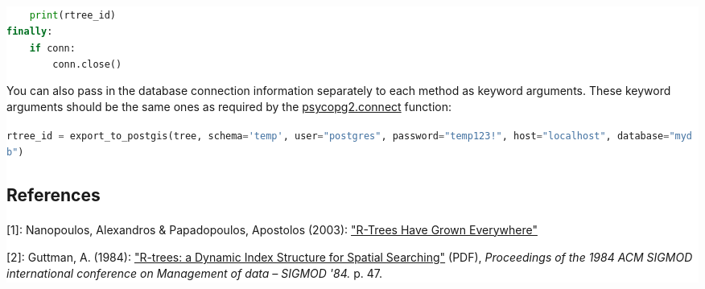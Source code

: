 ```python
    print(rtree_id)
finally:
    if conn:
        conn.close()
```

You can also pass in the database connection information separately to each method as
keyword arguments. These keyword arguments should be the same ones as required by the
[psycopg2.connect](http://initd.org/psycopg/docs/module.html#psycopg2.connect) function:

```python
rtree_id = export_to_postgis(tree, schema='temp', user="postgres", password="temp123!", host="localhost", database="mydb")
```

## References

[1]: Nanopoulos, Alexandros & Papadopoulos, Apostolos (2003):
["R-Trees Have Grown Everywhere"](https://pdfs.semanticscholar.org/4e07/e800fe71505fbad686b08334abb49d41fcda.pdf)

[2]:  Guttman, A. (1984):
["R-trees: a Dynamic Index Structure for Spatial Searching"](http://www-db.deis.unibo.it/courses/SI-LS/papers/Gut84.pdf)
(PDF), *Proceedings of the 1984 ACM SIGMOD international conference on Management of data – SIGMOD
'84.* p. 47.
